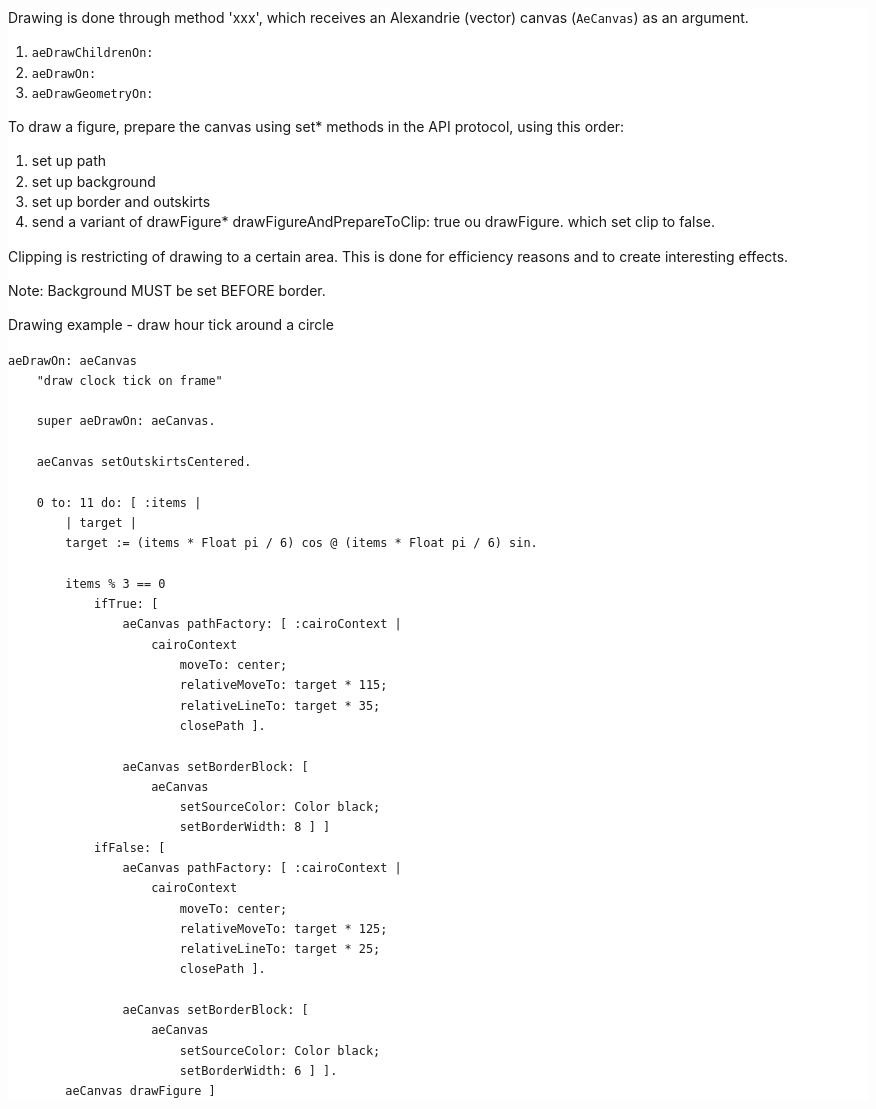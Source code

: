 Drawing is done through method 'xxx', which receives an Alexandrie
(vector) canvas (`AeCanvas`) as an argument.

1. `aeDrawChildrenOn:`
2. `aeDrawOn:`
3. `aeDrawGeometryOn:`

To draw a figure, prepare the canvas using set* methods in the API protocol,
using this order:

1. set up path
2. set up background
3. set up border and outskirts
4. send a variant of drawFigure*
drawFigureAndPrepareToClip: true
ou
drawFigure. which set clip to false.

Clipping is restricting of drawing to a certain area. This is done for efficiency 
reasons and to create interesting effects.

Note: Background MUST be set BEFORE border.

Drawing example -  draw hour tick around a circle 
```
aeDrawOn: aeCanvas
	"draw clock tick on frame"

	super aeDrawOn: aeCanvas.

	aeCanvas setOutskirtsCentered.

	0 to: 11 do: [ :items |
		| target |
		target := (items * Float pi / 6) cos @ (items * Float pi / 6) sin.

		items % 3 == 0
			ifTrue: [
				aeCanvas pathFactory: [ :cairoContext |
					cairoContext
						moveTo: center;
						relativeMoveTo: target * 115;
						relativeLineTo: target * 35;
						closePath ].

				aeCanvas setBorderBlock: [
					aeCanvas
						setSourceColor: Color black;
						setBorderWidth: 8 ] ]
			ifFalse: [
				aeCanvas pathFactory: [ :cairoContext |
					cairoContext
						moveTo: center;
						relativeMoveTo: target * 125;
						relativeLineTo: target * 25;
						closePath ].

				aeCanvas setBorderBlock: [
					aeCanvas
						setSourceColor: Color black;
						setBorderWidth: 6 ] ].
		aeCanvas drawFigure ]
```
